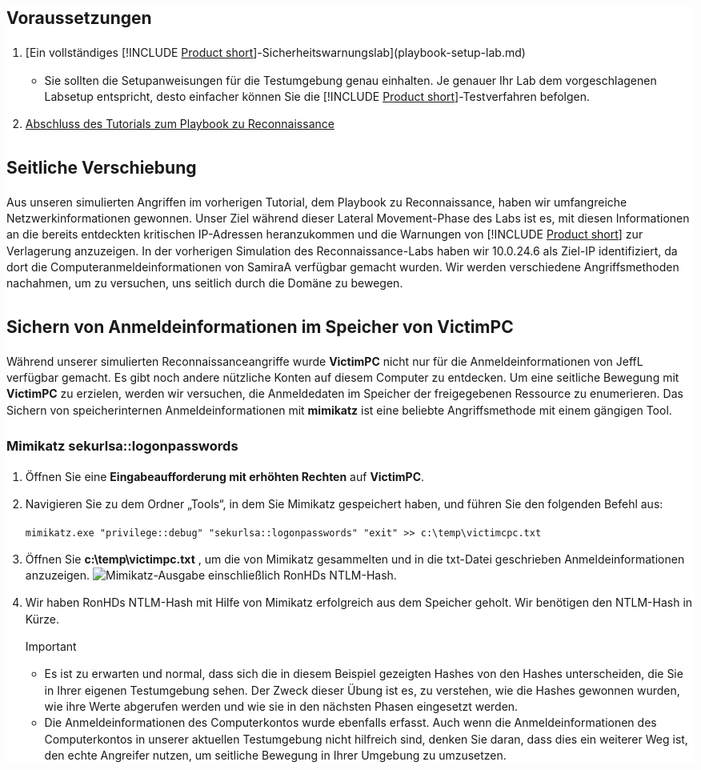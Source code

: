 ## <a name="prerequisites"></a>Voraussetzungen

1. [Ein vollständiges [!INCLUDE [Product short](includes/product-short.md)]-Sicherheitswarnungslab](playbook-setup-lab.md)
    - Sie sollten die Setupanweisungen für die Testumgebung genau einhalten. Je genauer Ihr Lab dem vorgeschlagenen Labsetup entspricht, desto einfacher können Sie die [!INCLUDE [Product short](includes/product-short.md)]-Testverfahren befolgen.

2. [Abschluss des Tutorials zum Playbook zu Reconnaissance](playbook-reconnaissance.md)

## <a name="lateral-movement"></a>Seitliche Verschiebung

Aus unseren simulierten Angriffen im vorherigen Tutorial, dem Playbook zu Reconnaissance, haben wir umfangreiche Netzwerkinformationen gewonnen. Unser Ziel während dieser Lateral Movement-Phase des Labs ist es, mit diesen Informationen an die bereits entdeckten kritischen IP-Adressen heranzukommen und die Warnungen von [!INCLUDE [Product short](includes/product-short.md)] zur Verlagerung anzuzeigen. In der vorherigen Simulation des Reconnaissance-Labs haben wir 10.0.24.6 als Ziel-IP identifiziert, da dort die Computeranmeldeinformationen von SamiraA verfügbar gemacht wurden. Wir werden verschiedene Angriffsmethoden nachahmen, um zu versuchen, uns seitlich durch die Domäne zu bewegen.

## <a name="dump-credentials-in-memory-from-victimpc"></a>Sichern von Anmeldeinformationen im Speicher von VictimPC

Während unserer simulierten Reconnaissanceangriffe wurde **VictimPC** nicht nur für die Anmeldeinformationen von JeffL verfügbar gemacht. Es gibt noch andere nützliche Konten auf diesem Computer zu entdecken. Um eine seitliche Bewegung mit **VictimPC** zu erzielen, werden wir versuchen, die Anmeldedaten im Speicher der freigegebenen Ressource zu enumerieren. Das Sichern von speicherinternen Anmeldeinformationen mit **mimikatz** ist eine beliebte Angriffsmethode mit einem gängigen Tool.

### <a name="mimikatz-sekurlsalogonpasswords"></a>Mimikatz sekurlsa::logonpasswords

1. Öffnen Sie eine **Eingabeaufforderung mit erhöhten Rechten** auf **VictimPC**.
1. Navigieren Sie zu dem Ordner „Tools“, in dem Sie Mimikatz gespeichert haben, und führen Sie den folgenden Befehl aus:

    ```dos
    mimikatz.exe "privilege::debug" "sekurlsa::logonpasswords" "exit" >> c:\temp\victimcpc.txt
    ```

1. Öffnen Sie **c:\\temp\\victimpc.txt** , um die von Mimikatz gesammelten und in die txt-Datei geschrieben Anmeldeinformationen anzuzeigen.
    ![Mimikatz-Ausgabe einschließlich RonHDs NTLM-Hash](media/playbook-lateral-sekurlsa-logonpasswords-output.png).

1. Wir haben RonHDs NTLM-Hash mit Hilfe von Mimikatz erfolgreich aus dem Speicher geholt. Wir benötigen den NTLM-Hash in Kürze.

    > [!Important]
    >
    > - Es ist zu erwarten und normal, dass sich die in diesem Beispiel gezeigten Hashes von den Hashes unterscheiden, die Sie in Ihrer eigenen Testumgebung sehen. Der Zweck dieser Übung ist es, zu verstehen, wie die Hashes gewonnen wurden, wie ihre Werte abgerufen werden und wie sie in den nächsten Phasen eingesetzt werden.
    > - Die Anmeldeinformationen des Computerkontos wurde ebenfalls erfasst. Auch wenn die Anmeldeinformationen des Computerkontos in unserer aktuellen Testumgebung nicht hilfreich sind, denken Sie daran, dass dies ein weiterer Weg ist, den echte Angreifer nutzen, um seitliche Bewegung in Ihrer Umgebung zu umzusetzen.
